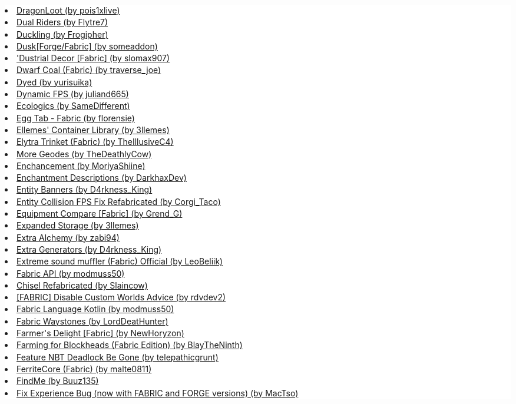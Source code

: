 <li><a href="https://www.curseforge.com/minecraft/mc-mods/dragonloot">DragonLoot (by pois1xlive)</a></li>
<li><a href="https://www.curseforge.com/minecraft/mc-mods/dual-riders">Dual Riders (by Flytre7)</a></li>
<li><a href="https://www.curseforge.com/minecraft/mc-mods/duckling">Duckling (by Frogipher)</a></li>
<li><a href="https://www.curseforge.com/minecraft/mc-mods/dusk">Dusk[Forge/Fabric] (by someaddon)</a></li>
<li><a href="https://www.curseforge.com/minecraft/mc-mods/dustrial-decor-fabric">'Dustrial Decor [Fabric] (by slomax907)</a></li>
<li><a href="https://www.curseforge.com/minecraft/mc-mods/dwarf-coal-fabric">Dwarf Coal (Fabric) (by traverse_joe)</a></li>
<li><a href="https://www.curseforge.com/minecraft/mc-mods/dyed">Dyed (by yurisuika)</a></li>
<li><a href="https://www.curseforge.com/minecraft/mc-mods/dynamic-fps">Dynamic FPS (by juliand665)</a></li>
<li><a href="https://www.curseforge.com/minecraft/mc-mods/ecologics">Ecologics (by SameDifferent)</a></li>
<li><a href="https://www.curseforge.com/minecraft/mc-mods/eggtab-fabric">Egg Tab - Fabric (by florensie)</a></li>
<li><a href="https://www.curseforge.com/minecraft/mc-mods/ellemes-container-library">Ellemes' Container Library (by 3llemes)</a></li>
<li><a href="https://www.curseforge.com/minecraft/mc-mods/elytra-trinket-fabric">Elytra Trinket (Fabric) (by TheIllusiveC4)</a></li>
<li><a href="https://www.curseforge.com/minecraft/mc-mods/emerald-geodes">More Geodes (by TheDeathlyCow)</a></li>
<li><a href="https://www.curseforge.com/minecraft/mc-mods/enchancement">Enchancement (by MoriyaShiine)</a></li>
<li><a href="https://www.curseforge.com/minecraft/mc-mods/enchantment-descriptions">Enchantment Descriptions (by DarkhaxDev)</a></li>
<li><a href="https://www.curseforge.com/minecraft/mc-mods/entity-banners">Entity Banners (by D4rkness_King)</a></li>
<li><a href="https://www.curseforge.com/minecraft/mc-mods/entity-collision-fps-fix-fabric">Entity Collision FPS Fix Refabricated (by Corgi_Taco)</a></li>
<li><a href="https://www.curseforge.com/minecraft/mc-mods/equipment-compare-fabric">Equipment Compare [Fabric] (by Grend_G)</a></li>
<li><a href="https://www.curseforge.com/minecraft/mc-mods/expanded-storage">Expanded Storage (by 3llemes)</a></li>
<li><a href="https://www.curseforge.com/minecraft/mc-mods/extra-alchemy">Extra Alchemy (by zabi94)</a></li>
<li><a href="https://www.curseforge.com/minecraft/mc-mods/extra-generators">Extra Generators (by D4rkness_King)</a></li>
<li><a href="https://www.curseforge.com/minecraft/mc-mods/extreme-sound-muffler-fabric-official">Extreme sound muffler (Fabric) Official (by LeoBeliik)</a></li>
<li><a href="https://www.curseforge.com/minecraft/mc-mods/fabric-api">Fabric API (by modmuss50)</a></li>
<li><a href="https://www.curseforge.com/minecraft/mc-mods/fabric-chisel">Chisel Refabricated (by Slaincow)</a></li>
<li><a href="https://www.curseforge.com/minecraft/mc-mods/fabric-disable-custom-worlds-advice">[FABRIC] Disable Custom Worlds Advice (by rdvdev2)</a></li>
<li><a href="https://www.curseforge.com/minecraft/mc-mods/fabric-language-kotlin">Fabric Language Kotlin (by modmuss50)</a></li>
<li><a href="https://www.curseforge.com/minecraft/mc-mods/fabric-waystones">Fabric Waystones (by LordDeatHunter)</a></li>
<li><a href="https://www.curseforge.com/minecraft/mc-mods/farmers-delight-fabric">Farmer's Delight [Fabric] (by NewHoryzon)</a></li>
<li><a href="https://www.curseforge.com/minecraft/mc-mods/farming-for-blockheads-fabric">Farming for Blockheads (Fabric Edition) (by BlayTheNinth)</a></li>
<li><a href="https://www.curseforge.com/minecraft/mc-mods/feature-nbt-deadlock-be-gone">Feature NBT Deadlock Be Gone (by telepathicgrunt)</a></li>
<li><a href="https://www.curseforge.com/minecraft/mc-mods/ferritecore-fabric">FerriteCore (Fabric) (by malte0811)</a></li>
<li><a href="https://www.curseforge.com/minecraft/mc-mods/findme">FindMe (by Buuz135)</a></li>
<li><a href="https://www.curseforge.com/minecraft/mc-mods/fix-experience-bug">Fix Experience Bug (now with FABRIC and FORGE versions) (by MacTso)</a></li>